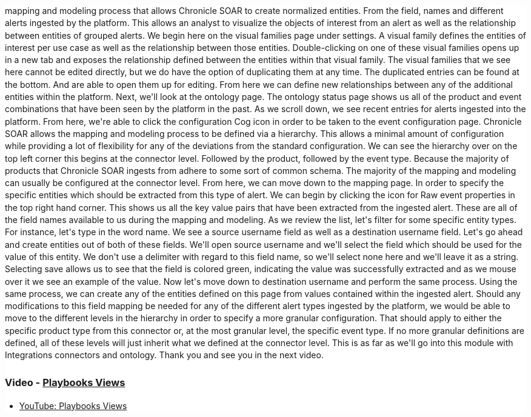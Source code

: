 mapping and modeling process that allows Chronicle SOAR to create normalized entities. From the field, names and different alerts ingested by the platform. This allows an analyst to visualize the objects of interest from an alert as well as the relationship between entities of grouped alerts. We begin here on the visual families page under settings. A visual family defines the entities of interest per use case as well as the relationship between those entities. Double-clicking on one of these visual families opens up in a new tab and exposes the relationship defined between the entities within that visual family. The visual families that we see here cannot be edited directly, but we do have the option of duplicating them at any time. The duplicated entries can be found at the bottom. And are able to open them up for editing. From here we can define new relationships between any of the additional entities within the platform. Next, we'll look at the ontology page. The ontology status page shows us all of the product and event combinations that have been seen by the platform in the past. As we scroll down, we see recent entries for alerts ingested into the platform. From here, we're able to click the configuration Cog icon in order to be taken to the event configuration page. Chronicle SOAR allows the mapping and modeling process to be defined via a hierarchy. This allows a minimal amount of configuration while providing a lot of flexibility for any of the deviations from the standard configuration. We can see the hierarchy over on the top left corner this begins at the connector level. Followed by the product, followed by the event type. Because the majority of products that Chronicle SOAR ingests from adhere to some sort of common schema. The majority of the mapping and modeling can usually be configured at the connector level. From here, we can move down to the mapping page. In order to specify the specific entities which should be extracted from this type of alert. We can begin by clicking the icon for Raw event properties in the top right hand corner. This shows us all the key value pairs that have been extracted from the ingested alert. These are all of the field names available to us during the mapping and modeling. As we review the list, let's filter for some specific entity types. For instance, let's type in the word name. We see a source username field as well as a destination username field. Let's go ahead and create entities out of both of these fields. We'll open source username and we'll select the field which should be used for the value of this entity. We don't use a delimiter with regard to this field name, so we'll select none here and we'll leave it as a string. Selecting save allows us to see that the field is colored green, indicating the value was successfully extracted and as we mouse over it we see an example of the value. Now let's move down to destination username and perform the same process. Using the same process, we can create any of the entities defined on this page from values contained within the ingested alert. Should any modifications to this field mapping be needed for any of the different alert types ingested by the platform, we would be able to move to the different levels in the hierarchy in order to specify a more granular configuration. That should apply to either the specific product type from this connector or, at the most granular level, the specific event type. If no more granular definitions are defined, all of these levels will just inherit what we defined at the connector level. This is as far as we'll go into this module with Integrations connectors and ontology. Thank you and see you in the next video.

### Video - [Playbooks Views](https://www.cloudskillsboost.google/course_templates/569/video/472740)

- [YouTube: Playbooks Views](https://www.youtube.com/watch?v=-ltcRdU93Pc)
